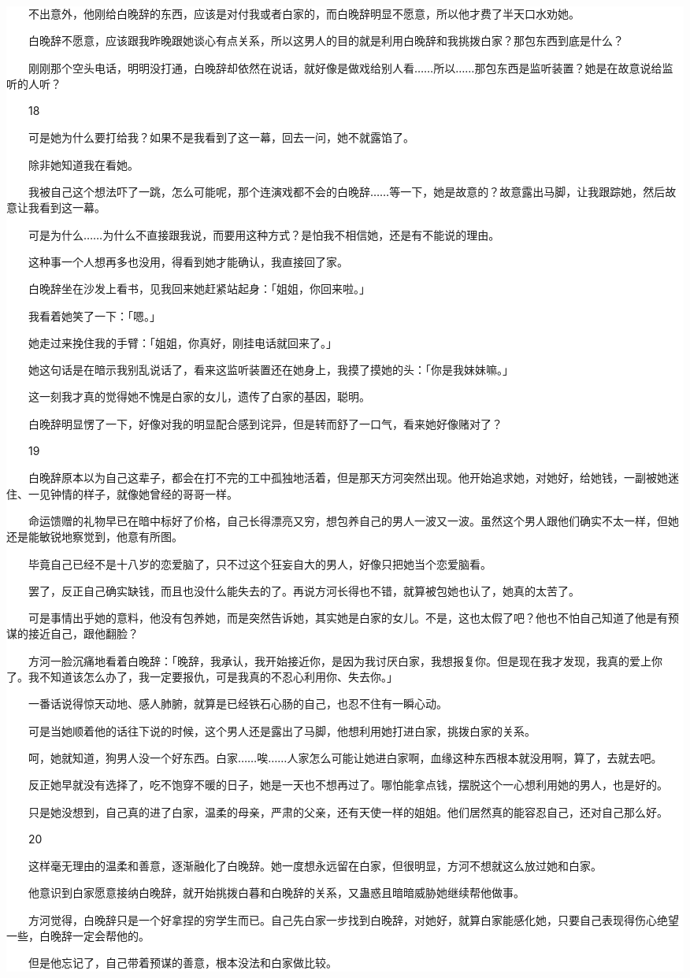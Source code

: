 &emsp;&emsp;不出意外，他刚给白晚辞的东西，应该是对付我或者白家的，而白晚辞明显不愿意，所以他才费了半天口水劝她。  
  
&emsp;&emsp;白晚辞不愿意，应该跟我昨晚跟她谈心有点关系，所以这男人的目的就是利用白晚辞和我挑拨白家？那包东西到底是什么？  
  
&emsp;&emsp;刚刚那个空头电话，明明没打通，白晚辞却依然在说话，就好像是做戏给别人看……所以……那包东西是监听装置？她是在故意说给监听的人听？  
  
&emsp;&emsp;18  
  
&emsp;&emsp;可是她为什么要打给我？如果不是我看到了这一幕，回去一问，她不就露馅了。  
  
&emsp;&emsp;除非她知道我在看她。  
  
&emsp;&emsp;我被自己这个想法吓了一跳，怎么可能呢，那个连演戏都不会的白晚辞……等一下，她是故意的？故意露出马脚，让我跟踪她，然后故意让我看到这一幕。  
  
&emsp;&emsp;可是为什么……为什么不直接跟我说，而要用这种方式？是怕我不相信她，还是有不能说的理由。  
  
&emsp;&emsp;这种事一个人想再多也没用，得看到她才能确认，我直接回了家。  
  
&emsp;&emsp;白晚辞坐在沙发上看书，见我回来她赶紧站起身：「姐姐，你回来啦。」  
  
&emsp;&emsp;我看着她笑了一下：「嗯。」  
  
&emsp;&emsp;她走过来挽住我的手臂：「姐姐，你真好，刚挂电话就回来了。」  
  
&emsp;&emsp;她这句话是在暗示我别乱说话了，看来这监听装置还在她身上，我摸了摸她的头：「你是我妹妹嘛。」  
  
&emsp;&emsp;这一刻我才真的觉得她不愧是白家的女儿，遗传了白家的基因，聪明。  
  
&emsp;&emsp;白晚辞明显愣了一下，好像对我的明显配合感到诧异，但是转而舒了一口气，看来她好像赌对了？  
  
&emsp;&emsp;19  
  
&emsp;&emsp;白晚辞原本以为自己这辈子，都会在打不完的工中孤独地活着，但是那天方河突然出现。他开始追求她，对她好，给她钱，一副被她迷住、一见钟情的样子，就像她曾经的哥哥一样。  
  
&emsp;&emsp;命运馈赠的礼物早已在暗中标好了价格，自己长得漂亮又穷，想包养自己的男人一波又一波。虽然这个男人跟他们确实不太一样，但她还是能敏锐地察觉到，他意有所图。  
  
&emsp;&emsp;毕竟自己已经不是十八岁的恋爱脑了，只不过这个狂妄自大的男人，好像只把她当个恋爱脑看。  
  
&emsp;&emsp;罢了，反正自己确实缺钱，而且也没什么能失去的了。再说方河长得也不错，就算被包她也认了，她真的太苦了。  
  
&emsp;&emsp;可是事情出乎她的意料，他没有包养她，而是突然告诉她，其实她是白家的女儿。不是，这也太假了吧？他也不怕自己知道了他是有预谋的接近自己，跟他翻脸？  
  
&emsp;&emsp;方河一脸沉痛地看着白晚辞：「晚辞，我承认，我开始接近你，是因为我讨厌白家，我想报复你。但是现在我才发现，我真的爱上你了。我不知道该怎么办了，我一定要报仇，可是我真的不忍心利用你、失去你。」  
  
&emsp;&emsp;一番话说得惊天动地、感人肺腑，就算是已经铁石心肠的自己，也忍不住有一瞬心动。  
  
&emsp;&emsp;可是当她顺着他的话往下说的时候，这个男人还是露出了马脚，他想利用她打进白家，挑拨白家的关系。  
  
&emsp;&emsp;呵，她就知道，狗男人没一个好东西。白家……唉……人家怎么可能让她进白家啊，血缘这种东西根本就没用啊，算了，去就去吧。  
  
&emsp;&emsp;反正她早就没有选择了，吃不饱穿不暖的日子，她是一天也不想再过了。哪怕能拿点钱，摆脱这个一心想利用她的男人，也是好的。  
  
&emsp;&emsp;只是她没想到，自己真的进了白家，温柔的母亲，严肃的父亲，还有天使一样的姐姐。他们居然真的能容忍自己，还对自己那么好。  
  
&emsp;&emsp;20  
  
&emsp;&emsp;这样毫无理由的温柔和善意，逐渐融化了白晚辞。她一度想永远留在白家，但很明显，方河不想就这么放过她和白家。  
  
&emsp;&emsp;他意识到白家愿意接纳白晚辞，就开始挑拨白暮和白晚辞的关系，又蛊惑且暗暗威胁她继续帮他做事。  
  
&emsp;&emsp;方河觉得，白晚辞只是一个好拿捏的穷学生而已。自己先白家一步找到白晚辞，对她好，就算白家能感化她，只要自己表现得伤心绝望一些，白晚辞一定会帮他的。  
  
&emsp;&emsp;但是他忘记了，自己带着预谋的善意，根本没法和白家做比较。  
  